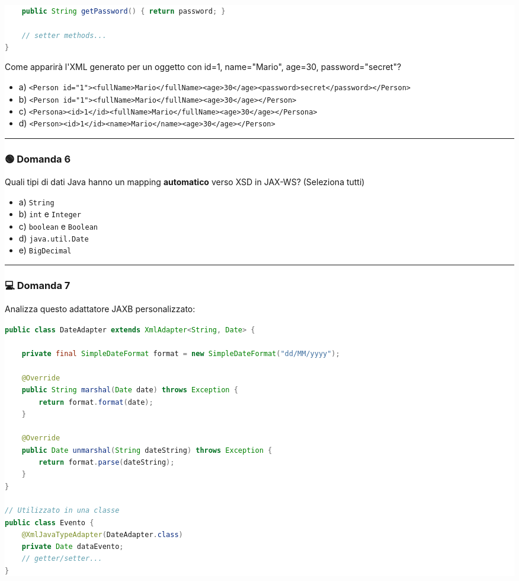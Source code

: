 ```java
    public String getPassword() { return password; }
    
    // setter methods...
}
```

Come apparirà l'XML generato per un oggetto con id=1, name="Mario", age=30, password="secret"?

- a) `<Person id="1"><fullName>Mario</fullName><age>30</age><password>secret</password></Person>`
- b) `<Person id="1"><fullName>Mario</fullName><age>30</age></Person>`
- c) `<Persona><id>1</id><fullName>Mario</fullName><age>30</age></Persona>`
- d) `<Person><id>1</id><name>Mario</name><age>30</age></Person>`

---

### 🟢 Domanda 6

Quali tipi di dati Java hanno un mapping **automatico** verso XSD in JAX-WS? (Seleziona tutti)

- a) `String`
- b) `int` e `Integer`
- c) `boolean` e `Boolean`
- d) `java.util.Date`
- e) `BigDecimal`

---

### 💻 Domanda 7

Analizza questo adattatore JAXB personalizzato:

```java
public class DateAdapter extends XmlAdapter<String, Date> {
    
    private final SimpleDateFormat format = new SimpleDateFormat("dd/MM/yyyy");
    
    @Override
    public String marshal(Date date) throws Exception {
        return format.format(date);
    }
    
    @Override
    public Date unmarshal(String dateString) throws Exception {
        return format.parse(dateString);
    }
}

// Utilizzato in una classe
public class Evento {
    @XmlJavaTypeAdapter(DateAdapter.class)
    private Date dataEvento;
    // getter/setter...
}
```
